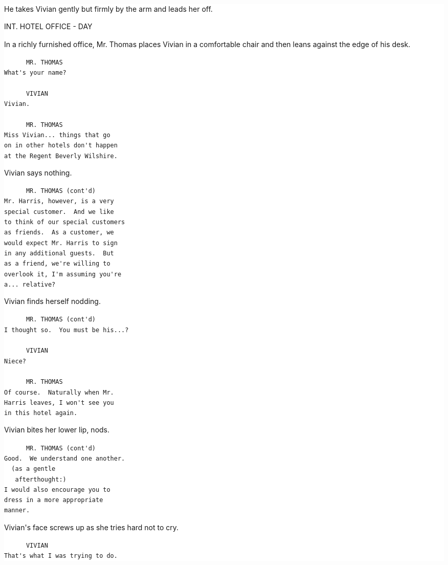   He takes Vivian gently but firmly by the arm and leads her off.

  INT. HOTEL OFFICE - DAY

  In a richly furnished office, Mr. Thomas places Vivian in a
  comfortable chair and then leans against the edge of his desk.

          MR. THOMAS
    What's your name?

          VIVIAN
    Vivian.

          MR. THOMAS
    Miss Vivian... things that go
    on in other hotels don't happen
    at the Regent Beverly Wilshire.

  Vivian says nothing.

          MR. THOMAS (cont'd)
    Mr. Harris, however, is a very
    special customer.  And we like
    to think of our special customers
    as friends.  As a customer, we
    would expect Mr. Harris to sign
    in any additional guests.  But
    as a friend, we're willing to
    overlook it, I'm assuming you're
    a... relative?

  Vivian finds herself nodding.

          MR. THOMAS (cont'd)
    I thought so.  You must be his...?

          VIVIAN
    Niece?

          MR. THOMAS
    Of course.  Naturally when Mr.
    Harris leaves, I won't see you
    in this hotel again.

  Vivian bites her lower lip, nods.

          MR. THOMAS (cont'd)
    Good.  We understand one another.
      (as a gentle
       afterthought:)
    I would also encourage you to
    dress in a more appropriate
    manner.

  Vivian's face screws up as she tries hard not to cry.

          VIVIAN
    That's what I was trying to do.
